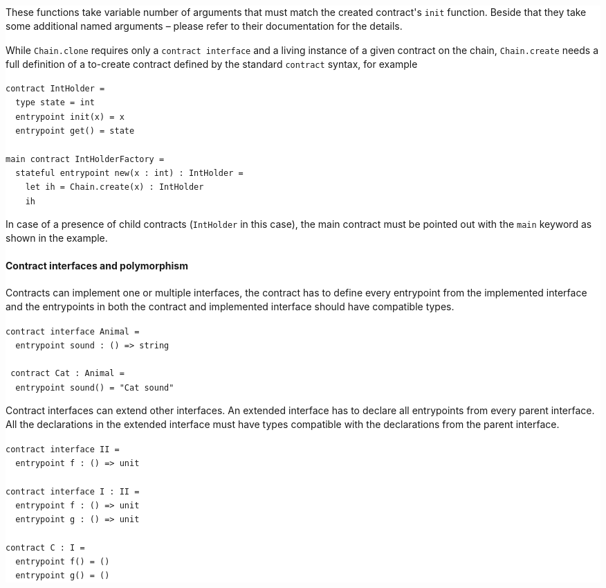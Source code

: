 These functions take variable number of arguments that must match the created contract's `init` function. Beside that they take some additional named arguments – please refer to their documentation for the details.

While `Chain.clone` requires only a `contract interface` and a living instance of a given contract on the chain, `Chain.create` needs a full definition of a to-create contract defined by the standard `contract` syntax, for example

```
contract IntHolder =
  type state = int
  entrypoint init(x) = x
  entrypoint get() = state

main contract IntHolderFactory =
  stateful entrypoint new(x : int) : IntHolder =
    let ih = Chain.create(x) : IntHolder
    ih
```

In case of a presence of child contracts (`IntHolder` in this case), the main contract must be pointed out with the `main` keyword as shown in the example.

#### Contract interfaces and polymorphism <a href="#contract-interfaces-and-polymorphism" id="contract-interfaces-and-polymorphism"></a>

Contracts can implement one or multiple interfaces, the contract has to define every entrypoint from the implemented interface and the entrypoints in both the contract and implemented interface should have compatible types.

```
contract interface Animal =
  entrypoint sound : () => string

 contract Cat : Animal =
  entrypoint sound() = "Cat sound"
```

Contract interfaces can extend other interfaces. An extended interface has to declare all entrypoints from every parent interface. All the declarations in the extended interface must have types compatible with the declarations from the parent interface.

```
contract interface II =
  entrypoint f : () => unit

contract interface I : II =
  entrypoint f : () => unit
  entrypoint g : () => unit

contract C : I =
  entrypoint f() = ()
  entrypoint g() = ()
```
